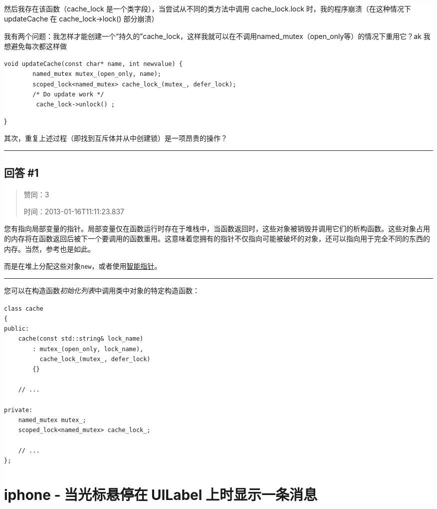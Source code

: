 然后我存在该函数（cache_lock 是一个类字段），当尝试从不同的类方法中调用 cache_lock.lock 时，我的程序崩溃（在这种情况下 updateCache 在 cache_lock->lock() 部分崩溃）

我有两个问题：我怎样才能创建一个“持久的”cache_lock，这样我就可以在不调用named_mutex（open_only等）的情况下重用它？ak 我想避免每次都这样做

```
void updateCache(const char* name, int newvalue) { 
        named_mutex mutex_(open_only, name);
        scoped_lock<named_mutex> cache_lock_(mutex_, defer_lock);  
        /* Do update work */
         cache_lock->unlock() ; 
```

}

其次，重复上述过程（即找到互斥体并从中创建锁）是一项昂贵的操作？

* * *

## 回答 #1

> 赞同：3
> 
> 时间：2013-01-16T11:11:23.837

您有指向局部变量的指针。局部变量仅在函数运行时存在于堆栈中，当函数返回时，这些对象被销毁并调用它们的析构函数。这些对象占用的内存将在函数返回后被下一个要调用的函数重用。这意味着您拥有的指针不仅指向可能被破坏的对象，还可以指向用于完全不同的东西的内存。当然，参考也是如此。

而是在堆上分配这些对象`new`，或者使用[智能指针](http://en.cppreference.com/w/cpp/memory)。

* * *

您可以在构造函数*初始化列表*中调用类中对象的特定构造函数：

```
class cache
{
public:
    cache(const std::string& lock_name)
        : mutex_(open_only, lock_name),
          cache_lock_(mutex_, defer_lock)
        {}

    // ...

private:
    named_mutex mutex_;
    scoped_lock<named_mutex> cache_lock_;

    // ...
}; 
```

# iphone - 当光标悬停在 UILabel 上时显示一条消息
